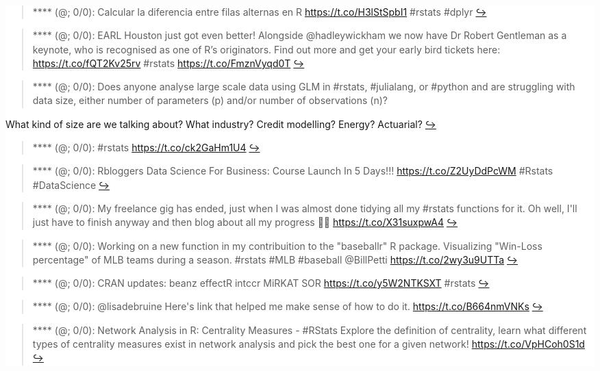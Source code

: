 


> **** (@; 0/0): Calcular la diferencia entre filas alternas en R https://t.co/H3lStSpbI1 #rstats #dplyr  [&#8618;](https://twitter.com/dataandme/status/989242657414287360)




> **** (@; 0/0): EARL Houston just got even better! Alongside @hadleywickham we now have Dr Robert Gentleman as a keynote, who is recognised as one of R’s originators. Find out more and get your early bird tickets here: https://t.co/fQT2Kv25rv #rstats https://t.co/FmznVyqd0T  [&#8618;](https://twitter.com/dataandme/status/989242148888379393)




> **** (@; 0/0): Does anyone analyse large scale data using GLM in #rstats, #julialang, or #python and are struggling with data size, either number of parameters (p) and/or number of observations (n)?
>
What kind of size are we talking about? What industry? Credit modelling? Energy? Actuarial?  [&#8618;](https://twitter.com/dataandme/status/989240950915502083)




> **** (@; 0/0): #rstats https://t.co/ck2GaHm1U4  [&#8618;](https://twitter.com/dataandme/status/989235537226674182)




> **** (@; 0/0): Rbloggers Data Science For Business: Course Launch In 5 Days!!! https://t.co/Z2UyDdPcWM #Rstats #DataScience  [&#8618;](https://twitter.com/dataandme/status/989234194793533441)




> **** (@; 0/0): My freelance gig has ended, just when I was almost done tidying all my #rstats functions for it. Oh well, I'll just have to finish anyway and then blog about all my progress 💁‍♀️ https://t.co/X31suxpwA4  [&#8618;](https://twitter.com/dataandme/status/989233309107539968)




> **** (@; 0/0): Working on a new function in my contribuition to the "baseballr" R package. Visualizing "Win-Loss percentage" of MLB teams during a season. #rstats #MLB #baseball @BillPetti https://t.co/2wy3u9UTTa  [&#8618;](https://twitter.com/dataandme/status/989233211338346498)




> **** (@; 0/0): CRAN updates: beanz effectR intccr MiRKAT SOR https://t.co/y5W2NTKSXT #rstats  [&#8618;](https://twitter.com/dataandme/status/989233154937548801)




> **** (@; 0/0): @lisadebruine Here's link that helped me make sense of how to do it. https://t.co/B664nmVNKs  [&#8618;](https://twitter.com/dataandme/status/989229916280340480)




> **** (@; 0/0): Network Analysis in R: Centrality Measures - #RStats Explore the definition of centrality, learn what different types of centrality measures exist in network analysis and pick the best one for a given network!
 https://t.co/VpHCoh0S1d  [&#8618;](https://twitter.com/dataandme/status/989226322860888065)
